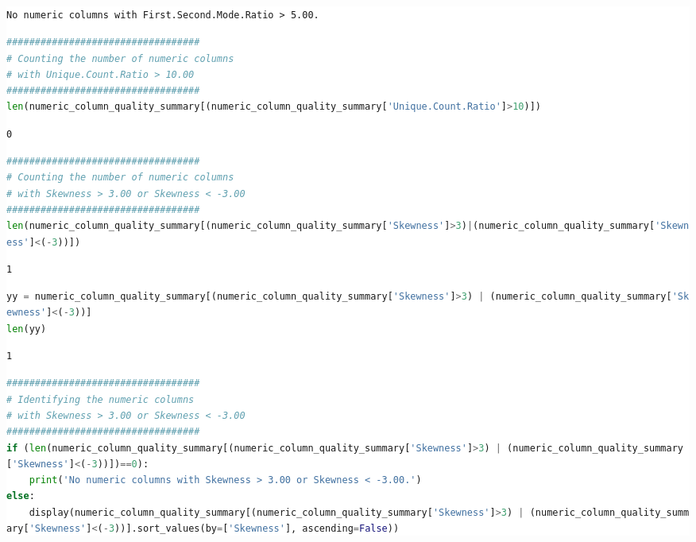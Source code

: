    No numeric columns with First.Second.Mode.Ratio > 5.00.
    


```python
##################################
# Counting the number of numeric columns
# with Unique.Count.Ratio > 10.00
##################################
len(numeric_column_quality_summary[(numeric_column_quality_summary['Unique.Count.Ratio']>10)])
```




    0




```python
##################################
# Counting the number of numeric columns
# with Skewness > 3.00 or Skewness < -3.00
##################################
len(numeric_column_quality_summary[(numeric_column_quality_summary['Skewness']>3)|(numeric_column_quality_summary['Skewness']<(-3))])
```




    1




```python
yy = numeric_column_quality_summary[(numeric_column_quality_summary['Skewness']>3) | (numeric_column_quality_summary['Skewness']<(-3))]
len(yy)
```




    1




```python
##################################
# Identifying the numeric columns
# with Skewness > 3.00 or Skewness < -3.00
##################################
if (len(numeric_column_quality_summary[(numeric_column_quality_summary['Skewness']>3) | (numeric_column_quality_summary['Skewness']<(-3))])==0):
    print('No numeric columns with Skewness > 3.00 or Skewness < -3.00.')
else:
    display(numeric_column_quality_summary[(numeric_column_quality_summary['Skewness']>3) | (numeric_column_quality_summary['Skewness']<(-3))].sort_values(by=['Skewness'], ascending=False))
```


<div>
<style scoped>
    .dataframe tbody tr th:only-of-type {
        vertical-align: middle;
    }
